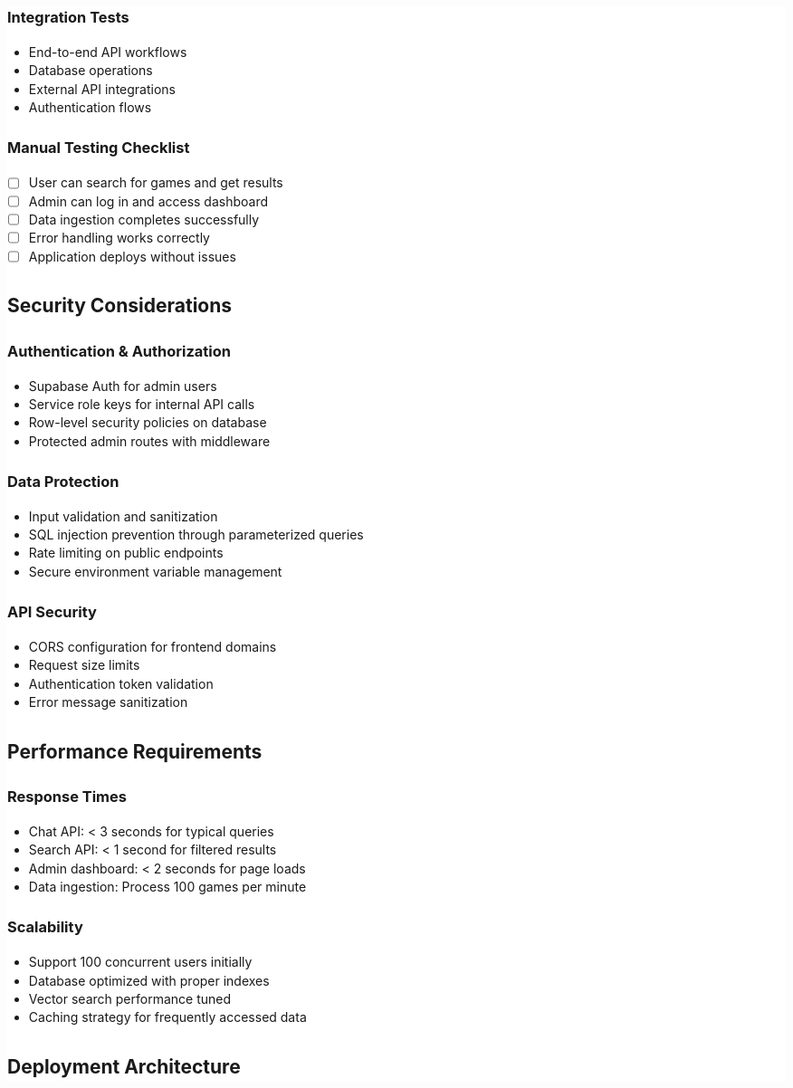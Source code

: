 ### Integration Tests
- End-to-end API workflows
- Database operations
- External API integrations
- Authentication flows

### Manual Testing Checklist
- [ ] User can search for games and get results
- [ ] Admin can log in and access dashboard
- [ ] Data ingestion completes successfully
- [ ] Error handling works correctly
- [ ] Application deploys without issues

## Security Considerations

### Authentication & Authorization
- Supabase Auth for admin users
- Service role keys for internal API calls
- Row-level security policies on database
- Protected admin routes with middleware

### Data Protection
- Input validation and sanitization
- SQL injection prevention through parameterized queries
- Rate limiting on public endpoints
- Secure environment variable management

### API Security
- CORS configuration for frontend domains
- Request size limits
- Authentication token validation
- Error message sanitization

## Performance Requirements

### Response Times
- Chat API: < 3 seconds for typical queries
- Search API: < 1 second for filtered results
- Admin dashboard: < 2 seconds for page loads
- Data ingestion: Process 100 games per minute

### Scalability
- Support 100 concurrent users initially
- Database optimized with proper indexes
- Vector search performance tuned
- Caching strategy for frequently accessed data

## Deployment Architecture
